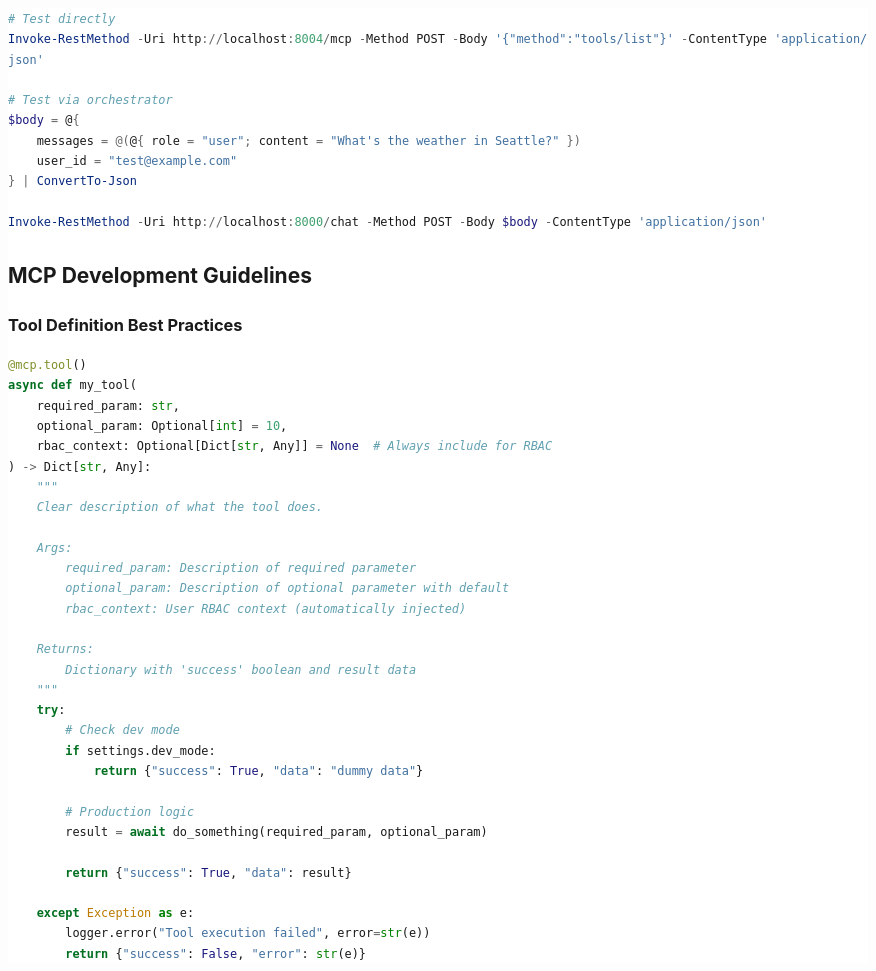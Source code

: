 ```powershell
# Test directly
Invoke-RestMethod -Uri http://localhost:8004/mcp -Method POST -Body '{"method":"tools/list"}' -ContentType 'application/json'

# Test via orchestrator
$body = @{
    messages = @(@{ role = "user"; content = "What's the weather in Seattle?" })
    user_id = "test@example.com"
} | ConvertTo-Json

Invoke-RestMethod -Uri http://localhost:8000/chat -Method POST -Body $body -ContentType 'application/json'
```

## MCP Development Guidelines

### Tool Definition Best Practices

```python
@mcp.tool()
async def my_tool(
    required_param: str,
    optional_param: Optional[int] = 10,
    rbac_context: Optional[Dict[str, Any]] = None  # Always include for RBAC
) -> Dict[str, Any]:
    """
    Clear description of what the tool does.
    
    Args:
        required_param: Description of required parameter
        optional_param: Description of optional parameter with default
        rbac_context: User RBAC context (automatically injected)
        
    Returns:
        Dictionary with 'success' boolean and result data
    """
    try:
        # Check dev mode
        if settings.dev_mode:
            return {"success": True, "data": "dummy data"}
        
        # Production logic
        result = await do_something(required_param, optional_param)
        
        return {"success": True, "data": result}
        
    except Exception as e:
        logger.error("Tool execution failed", error=str(e))
        return {"success": False, "error": str(e)}
```
